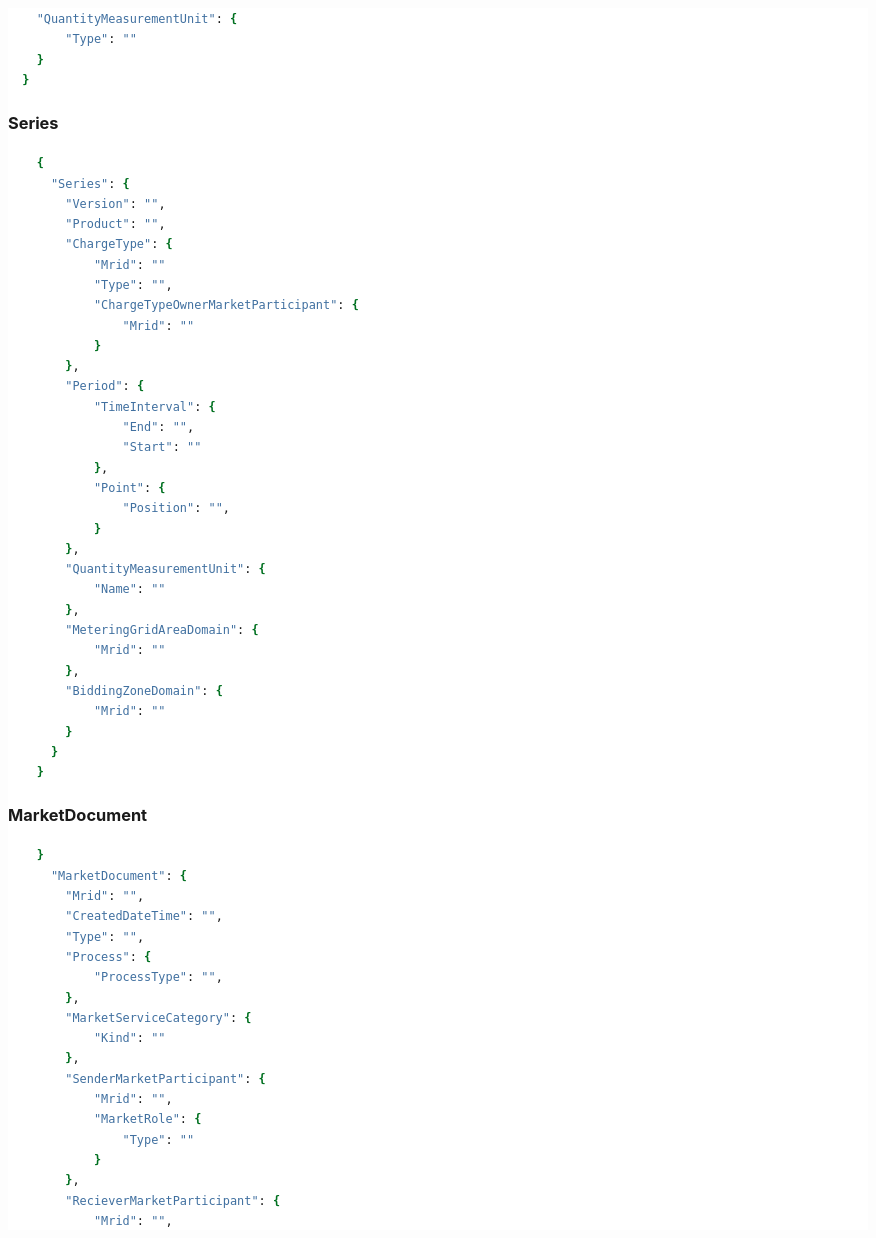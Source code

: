 ```ruby
    "QuantityMeasurementUnit": {
        "Type": ""
    }
  }
```

### Series

```ruby
    {
      "Series": {
        "Version": "",
        "Product": "",
        "ChargeType": {
            "Mrid": ""
            "Type": "",
            "ChargeTypeOwnerMarketParticipant": {
                "Mrid": ""
            }
        },
        "Period": {
            "TimeInterval": {
                "End": "",
                "Start": ""
            },
            "Point": {
                "Position": "",
            }
        },
        "QuantityMeasurementUnit": {
            "Name": ""
        },
        "MeteringGridAreaDomain": {
            "Mrid": ""
        },
        "BiddingZoneDomain": {
            "Mrid": ""
        }
      }
    }
```

### MarketDocument

```ruby
    }
      "MarketDocument": {
        "Mrid": "",
        "CreatedDateTime": "",
        "Type": "",
        "Process": {
            "ProcessType": "",
        },
        "MarketServiceCategory": {
            "Kind": ""
        },
        "SenderMarketParticipant": {
            "Mrid": "",
            "MarketRole": {
                "Type": ""
            }
        },
        "RecieverMarketParticipant": {
            "Mrid": "",
```